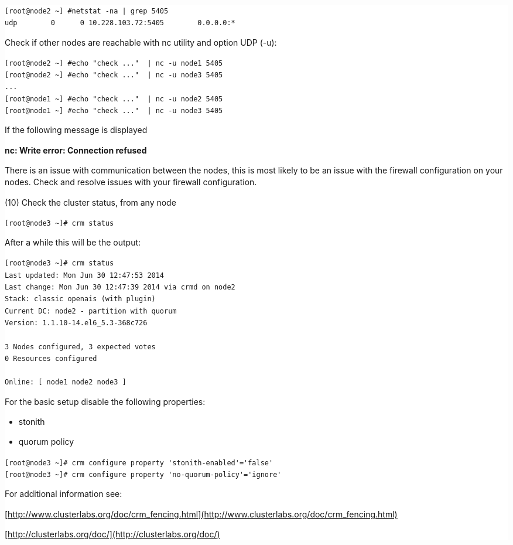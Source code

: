 ```
[root@node2 ~] #netstat -na | grep 5405
udp        0      0 10.228.103.72:5405        0.0.0.0:*
```

Check if other nodes are reachable with nc utility and  option UDP (-u):

```
[root@node2 ~] #echo "check ..."  | nc -u node1 5405
[root@node2 ~] #echo "check ..."  | nc -u node3 5405
...
[root@node1 ~] #echo "check ..."  | nc -u node2 5405
[root@node1 ~] #echo "check ..."  | nc -u node3 5405
```

If the following message is displayed

**nc: Write error: Connection refused**

There is an issue with communication between the nodes, this is most likely to be an issue with the firewall configuration on your nodes. Check and resolve issues with your firewall configuration.

(10) Check the cluster status, from any node

```
[root@node3 ~]# crm status
```

After a while this will be the output:

```
[root@node3 ~]# crm status
Last updated: Mon Jun 30 12:47:53 2014
Last change: Mon Jun 30 12:47:39 2014 via crmd on node2
Stack: classic openais (with plugin)
Current DC: node2 - partition with quorum
Version: 1.1.10-14.el6_5.3-368c726

3 Nodes configured, 3 expected votes
0 Resources configured

Online: [ node1 node2 node3 ]
```

For the basic setup disable the following properties:

- stonith

- quorum policy

```
[root@node3 ~]# crm configure property 'stonith-enabled'='false'
[root@node3 ~]# crm configure property 'no-quorum-policy'='ignore'
```

For additional information see:

[http://www.clusterlabs.org/doc/crm_fencing.html](http://www.clusterlabs.org/doc/crm_fencing.html)

[http://clusterlabs.org/doc/](http://clusterlabs.org/doc/)
